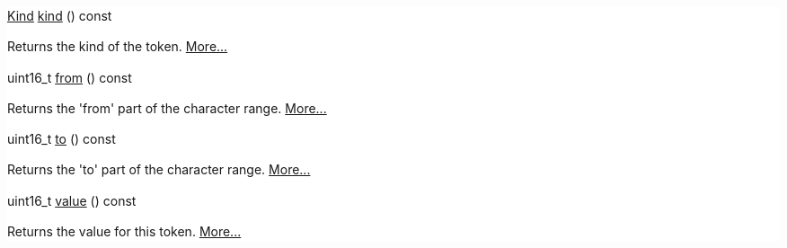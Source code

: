 <tr class="doxyMemberIndexItem">
<td class="doxyMemberIndexItemType" align="left" valign="top"><a href="#a9649bb8ecf7bd3f7faf60b56c6fa72f0">Kind</a></td>
<td class="doxyMemberIndexItemName" align="left" valign="top"><a href="#a5b947291aff91a346d6526074989a9fa">kind</a> () const</td>
</tr>
<tr class="doxyMemberIndexDescription">
<td class="doxyMemberIndexDescriptionLeft"></td>
<td class="doxyMemberIndexDescriptionRight">
<p>Returns the kind of the token. <a href="#a5b947291aff91a346d6526074989a9fa">More...</a></p>
</td>
</tr>
<tr class="doxyMemberIndexSeparator">
<td class="doxyMemberIndexSeparator" colspan="2"></td>
</tr>

<tr class="doxyMemberIndexItem">
<td class="doxyMemberIndexItemType" align="left" valign="top">uint16_t</td>
<td class="doxyMemberIndexItemName" align="left" valign="top"><a href="#a93203bf3f74828336b477ea31fde1a1c">from</a> () const</td>
</tr>
<tr class="doxyMemberIndexDescription">
<td class="doxyMemberIndexDescriptionLeft"></td>
<td class="doxyMemberIndexDescriptionRight">
<p>Returns the 'from' part of the character range. <a href="#a93203bf3f74828336b477ea31fde1a1c">More...</a></p>
</td>
</tr>
<tr class="doxyMemberIndexSeparator">
<td class="doxyMemberIndexSeparator" colspan="2"></td>
</tr>

<tr class="doxyMemberIndexItem">
<td class="doxyMemberIndexItemType" align="left" valign="top">uint16_t</td>
<td class="doxyMemberIndexItemName" align="left" valign="top"><a href="#a2def1e14eeb96c08b25e4c906af071b6">to</a> () const</td>
</tr>
<tr class="doxyMemberIndexDescription">
<td class="doxyMemberIndexDescriptionLeft"></td>
<td class="doxyMemberIndexDescriptionRight">
<p>Returns the 'to' part of the character range. <a href="#a2def1e14eeb96c08b25e4c906af071b6">More...</a></p>
</td>
</tr>
<tr class="doxyMemberIndexSeparator">
<td class="doxyMemberIndexSeparator" colspan="2"></td>
</tr>

<tr class="doxyMemberIndexItem">
<td class="doxyMemberIndexItemType" align="left" valign="top">uint16_t</td>
<td class="doxyMemberIndexItemName" align="left" valign="top"><a href="#ac897faa4d75c143ca24924a5754aa369">value</a> () const</td>
</tr>
<tr class="doxyMemberIndexDescription">
<td class="doxyMemberIndexDescriptionLeft"></td>
<td class="doxyMemberIndexDescriptionRight">
<p>Returns the value for this token. <a href="#ac897faa4d75c143ca24924a5754aa369">More...</a></p>
</td>
</tr>
<tr class="doxyMemberIndexSeparator">
<td class="doxyMemberIndexSeparator" colspan="2"></td>
</tr>
